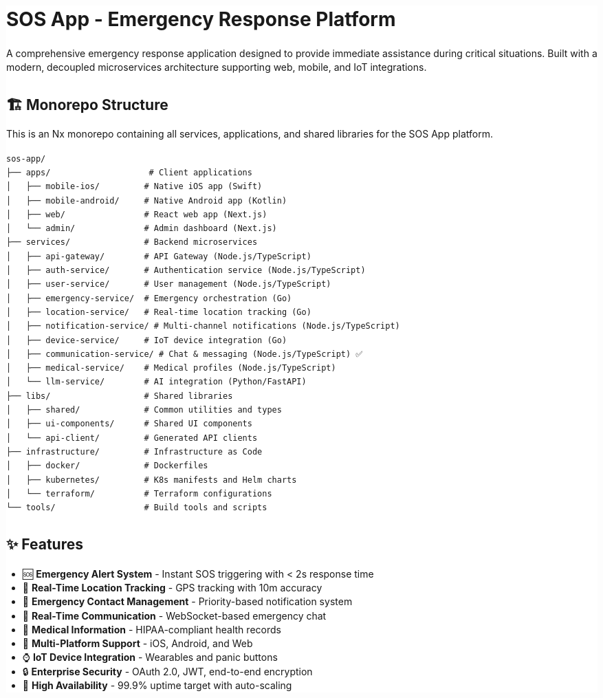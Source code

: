 # SOS App - Emergency Response Platform

A comprehensive emergency response application designed to provide immediate assistance during critical situations. Built with a modern, decoupled microservices architecture supporting web, mobile, and IoT integrations.

## 🏗️ Monorepo Structure

This is an Nx monorepo containing all services, applications, and shared libraries for the SOS App platform.

```
sos-app/
├── apps/                    # Client applications
│   ├── mobile-ios/         # Native iOS app (Swift)
│   ├── mobile-android/     # Native Android app (Kotlin)
│   ├── web/                # React web app (Next.js)
│   └── admin/              # Admin dashboard (Next.js)
├── services/               # Backend microservices
│   ├── api-gateway/        # API Gateway (Node.js/TypeScript)
│   ├── auth-service/       # Authentication service (Node.js/TypeScript)
│   ├── user-service/       # User management (Node.js/TypeScript)
│   ├── emergency-service/  # Emergency orchestration (Go)
│   ├── location-service/   # Real-time location tracking (Go)
│   ├── notification-service/ # Multi-channel notifications (Node.js/TypeScript)
│   ├── device-service/     # IoT device integration (Go)
│   ├── communication-service/ # Chat & messaging (Node.js/TypeScript) ✅
│   ├── medical-service/    # Medical profiles (Node.js/TypeScript)
│   └── llm-service/        # AI integration (Python/FastAPI)
├── libs/                   # Shared libraries
│   ├── shared/             # Common utilities and types
│   ├── ui-components/      # Shared UI components
│   └── api-client/         # Generated API clients
├── infrastructure/         # Infrastructure as Code
│   ├── docker/             # Dockerfiles
│   ├── kubernetes/         # K8s manifests and Helm charts
│   └── terraform/          # Terraform configurations
└── tools/                  # Build tools and scripts
```

## ✨ Features

- 🆘 **Emergency Alert System** - Instant SOS triggering with < 2s response time
- 📍 **Real-Time Location Tracking** - GPS tracking with 10m accuracy
- 👥 **Emergency Contact Management** - Priority-based notification system
- 💬 **Real-Time Communication** - WebSocket-based emergency chat
- 🏥 **Medical Information** - HIPAA-compliant health records
- 📱 **Multi-Platform Support** - iOS, Android, and Web
- ⌚ **IoT Device Integration** - Wearables and panic buttons
- 🔒 **Enterprise Security** - OAuth 2.0, JWT, end-to-end encryption
- 🚀 **High Availability** - 99.9% uptime target with auto-scaling
